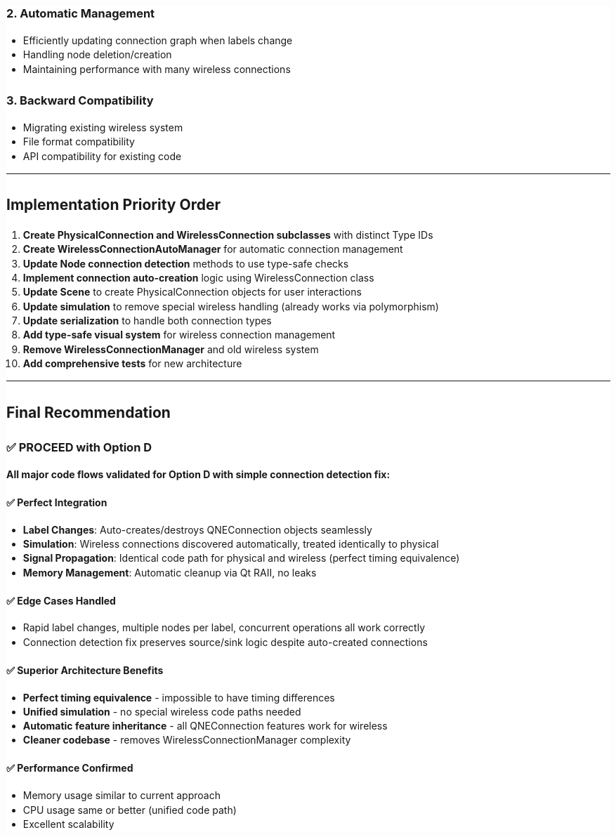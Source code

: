 ### 2. **Automatic Management**
- Efficiently updating connection graph when labels change
- Handling node deletion/creation
- Maintaining performance with many wireless connections

### 3. **Backward Compatibility**  
- Migrating existing wireless system
- File format compatibility
- API compatibility for existing code

---

## Implementation Priority Order

1. **Create PhysicalConnection and WirelessConnection subclasses** with distinct Type IDs
2. **Create WirelessConnectionAutoManager** for automatic connection management  
3. **Update Node connection detection** methods to use type-safe checks
4. **Implement connection auto-creation** logic using WirelessConnection class
5. **Update Scene** to create PhysicalConnection objects for user interactions
6. **Update simulation** to remove special wireless handling (already works via polymorphism)
7. **Update serialization** to handle both connection types  
8. **Add type-safe visual system** for wireless connection management
9. **Remove WirelessConnectionManager** and old wireless system
10. **Add comprehensive tests** for new architecture

---

## Final Recommendation

### ✅ **PROCEED with Option D**

**All major code flows validated for Option D with simple connection detection fix:**

#### ✅ **Perfect Integration**
- **Label Changes**: Auto-creates/destroys QNEConnection objects seamlessly
- **Simulation**: Wireless connections discovered automatically, treated identically to physical  
- **Signal Propagation**: Identical code path for physical and wireless (perfect timing equivalence)
- **Memory Management**: Automatic cleanup via Qt RAII, no leaks

#### ✅ **Edge Cases Handled**
- Rapid label changes, multiple nodes per label, concurrent operations all work correctly
- Connection detection fix preserves source/sink logic despite auto-created connections

#### ✅ **Superior Architecture Benefits**
- **Perfect timing equivalence** - impossible to have timing differences
- **Unified simulation** - no special wireless code paths needed
- **Automatic feature inheritance** - all QNEConnection features work for wireless  
- **Cleaner codebase** - removes WirelessConnectionManager complexity

#### ✅ **Performance Confirmed**
- Memory usage similar to current approach
- CPU usage same or better (unified code path)
- Excellent scalability
